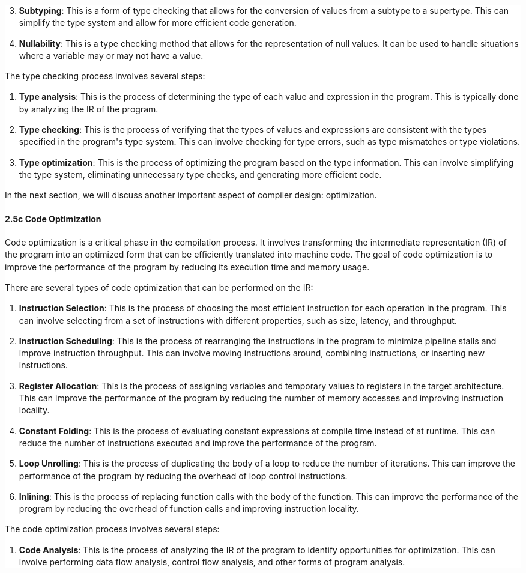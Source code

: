 3. **Subtyping**: This is a form of type checking that allows for the conversion of values from a subtype to a supertype. This can simplify the type system and allow for more efficient code generation.

4. **Nullability**: This is a type checking method that allows for the representation of null values. It can be used to handle situations where a variable may or may not have a value.

The type checking process involves several steps:

1. **Type analysis**: This is the process of determining the type of each value and expression in the program. This is typically done by analyzing the IR of the program.

2. **Type checking**: This is the process of verifying that the types of values and expressions are consistent with the types specified in the program's type system. This can involve checking for type errors, such as type mismatches or type violations.

3. **Type optimization**: This is the process of optimizing the program based on the type information. This can involve simplifying the type system, eliminating unnecessary type checks, and generating more efficient code.

In the next section, we will discuss another important aspect of compiler design: optimization.

#### 2.5c Code Optimization

Code optimization is a critical phase in the compilation process. It involves transforming the intermediate representation (IR) of the program into an optimized form that can be efficiently translated into machine code. The goal of code optimization is to improve the performance of the program by reducing its execution time and memory usage.

There are several types of code optimization that can be performed on the IR:

1. **Instruction Selection**: This is the process of choosing the most efficient instruction for each operation in the program. This can involve selecting from a set of instructions with different properties, such as size, latency, and throughput.

2. **Instruction Scheduling**: This is the process of rearranging the instructions in the program to minimize pipeline stalls and improve instruction throughput. This can involve moving instructions around, combining instructions, or inserting new instructions.

3. **Register Allocation**: This is the process of assigning variables and temporary values to registers in the target architecture. This can improve the performance of the program by reducing the number of memory accesses and improving instruction locality.

4. **Constant Folding**: This is the process of evaluating constant expressions at compile time instead of at runtime. This can reduce the number of instructions executed and improve the performance of the program.

5. **Loop Unrolling**: This is the process of duplicating the body of a loop to reduce the number of iterations. This can improve the performance of the program by reducing the overhead of loop control instructions.

6. **Inlining**: This is the process of replacing function calls with the body of the function. This can improve the performance of the program by reducing the overhead of function calls and improving instruction locality.

The code optimization process involves several steps:

1. **Code Analysis**: This is the process of analyzing the IR of the program to identify opportunities for optimization. This can involve performing data flow analysis, control flow analysis, and other forms of program analysis.
